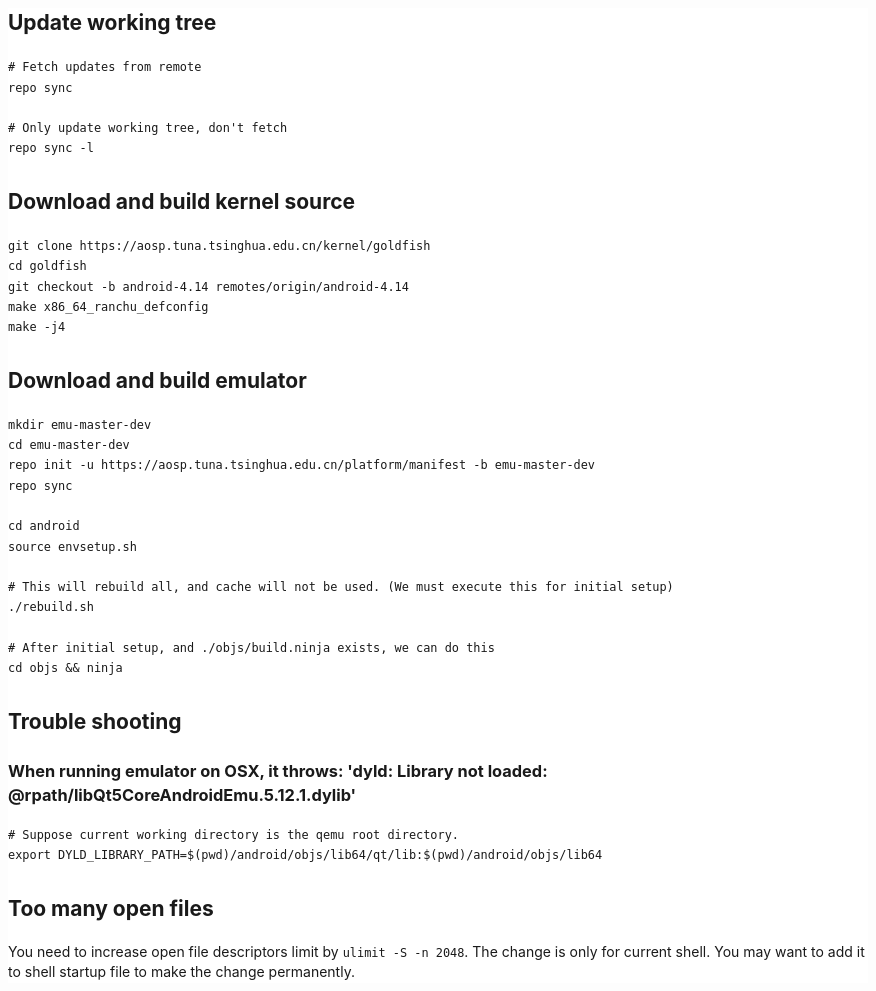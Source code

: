 ## Update working tree

```
# Fetch updates from remote
repo sync

# Only update working tree, don't fetch
repo sync -l
```

## Download and build kernel source

```
git clone https://aosp.tuna.tsinghua.edu.cn/kernel/goldfish
cd goldfish
git checkout -b android-4.14 remotes/origin/android-4.14
make x86_64_ranchu_defconfig
make -j4
```

## Download and build emulator

```
mkdir emu-master-dev
cd emu-master-dev
repo init -u https://aosp.tuna.tsinghua.edu.cn/platform/manifest -b emu-master-dev
repo sync

cd android
source envsetup.sh

# This will rebuild all, and cache will not be used. (We must execute this for initial setup)
./rebuild.sh

# After initial setup, and ./objs/build.ninja exists, we can do this
cd objs && ninja
```

## Trouble shooting

### When running emulator on OSX, it throws: 'dyld: Library not loaded: @rpath/libQt5CoreAndroidEmu.5.12.1.dylib'

```
# Suppose current working directory is the qemu root directory.
export DYLD_LIBRARY_PATH=$(pwd)/android/objs/lib64/qt/lib:$(pwd)/android/objs/lib64
```

## Too many open files

You need to increase open file descriptors limit by `ulimit -S -n 2048`. The change is only for current shell.
You may want to add it to shell startup file to make the change permanently.
